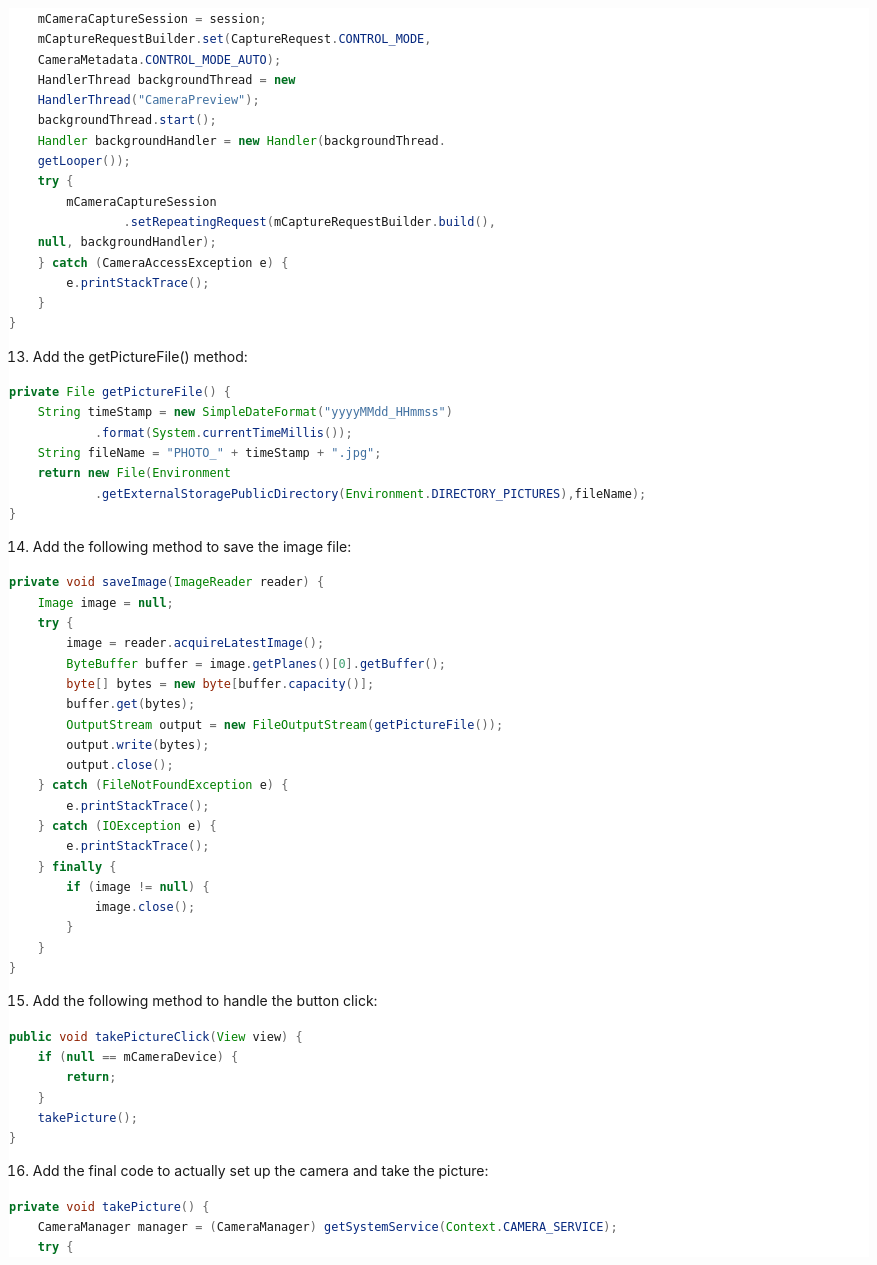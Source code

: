 ```java
    mCameraCaptureSession = session;
    mCaptureRequestBuilder.set(CaptureRequest.CONTROL_MODE, 
    CameraMetadata.CONTROL_MODE_AUTO);
    HandlerThread backgroundThread = new 
    HandlerThread("CameraPreview");
    backgroundThread.start();
    Handler backgroundHandler = new Handler(backgroundThread. 
    getLooper());
    try {
        mCameraCaptureSession
                .setRepeatingRequest(mCaptureRequestBuilder.build(), 
    null, backgroundHandler);
    } catch (CameraAccessException e) {
        e.printStackTrace();
    }
}
```
13.	Add the getPictureFile() method:
```java
private File getPictureFile() {
    String timeStamp = new SimpleDateFormat("yyyyMMdd_HHmmss")
            .format(System.currentTimeMillis());
    String fileName = "PHOTO_" + timeStamp + ".jpg";
    return new File(Environment
            .getExternalStoragePublicDirectory(Environment.DIRECTORY_PICTURES),fileName);
}
```
14.	Add the following method to save the image file: 

```java
private void saveImage(ImageReader reader) {
    Image image = null;
    try {
        image = reader.acquireLatestImage();
        ByteBuffer buffer = image.getPlanes()[0].getBuffer();
        byte[] bytes = new byte[buffer.capacity()];
        buffer.get(bytes);
        OutputStream output = new FileOutputStream(getPictureFile());
        output.write(bytes);
        output.close();
    } catch (FileNotFoundException e) {
        e.printStackTrace();
    } catch (IOException e) {
        e.printStackTrace();
    } finally {
        if (image != null) {
            image.close();
        }
    }
}
```
15.	Add the following method to handle the button click: 
```java
public void takePictureClick(View view) {
    if (null == mCameraDevice) {
        return;
    }
    takePicture();
}
```
16.	Add the final code to actually set up the camera and take the picture:
```java
private void takePicture() {
    CameraManager manager = (CameraManager) getSystemService(Context.CAMERA_SERVICE);
    try {
```